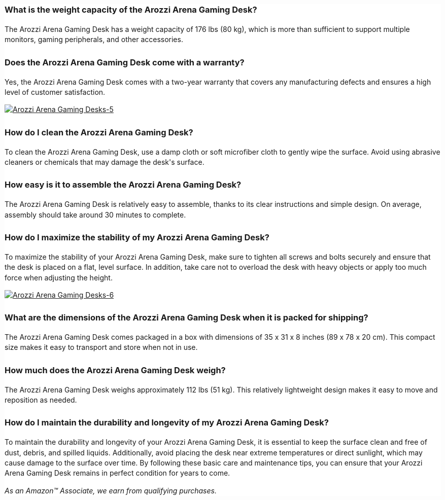 
### What is the weight capacity of the Arozzi Arena Gaming Desk?

The Arozzi Arena Gaming Desk has a weight capacity of 176 lbs (80 kg), which is more than sufficient to support multiple monitors, gaming peripherals, and other accessories. 


### Does the Arozzi Arena Gaming Desk come with a warranty?

Yes, the Arozzi Arena Gaming Desk comes with a two-year warranty that covers any manufacturing defects and ensures a high level of customer satisfaction. 

<div><a href="https://serp.ly/@serpgames/amazon/arozzi-arena-gaming-desks?utm_source=serpgames&utm_medium=organic&utm_campaign=website"><img src="https://imagedelivery.net/vy2bglCGN6hEeWOnSe2c7A/Arozzi+Arena+Gaming+Desks-5/w=720,h=540,fit=pad,background=black" alt="Arozzi Arena Gaming Desks-5"></a></div>


### How do I clean the Arozzi Arena Gaming Desk?

To clean the Arozzi Arena Gaming Desk, use a damp cloth or soft microfiber cloth to gently wipe the surface. Avoid using abrasive cleaners or chemicals that may damage the desk's surface. 


### How easy is it to assemble the Arozzi Arena Gaming Desk?

The Arozzi Arena Gaming Desk is relatively easy to assemble, thanks to its clear instructions and simple design. On average, assembly should take around 30 minutes to complete. 


### How do I maximize the stability of my Arozzi Arena Gaming Desk?

To maximize the stability of your Arozzi Arena Gaming Desk, make sure to tighten all screws and bolts securely and ensure that the desk is placed on a flat, level surface. In addition, take care not to overload the desk with heavy objects or apply too much force when adjusting the height. 

<div><a href="https://serp.ly/@serpgames/amazon/arozzi-arena-gaming-desks?utm_source=serpgames&utm_medium=organic&utm_campaign=website"><img src="https://imagedelivery.net/vy2bglCGN6hEeWOnSe2c7A/Arozzi+Arena+Gaming+Desks-6/w=720,h=540,fit=pad,background=black" alt="Arozzi Arena Gaming Desks-6"></a></div>


### What are the dimensions of the Arozzi Arena Gaming Desk when it is packed for shipping?

The Arozzi Arena Gaming Desk comes packaged in a box with dimensions of 35 x 31 x 8 inches (89 x 78 x 20 cm). This compact size makes it easy to transport and store when not in use. 


### How much does the Arozzi Arena Gaming Desk weigh?

The Arozzi Arena Gaming Desk weighs approximately 112 lbs (51 kg). This relatively lightweight design makes it easy to move and reposition as needed. 


### How do I maintain the durability and longevity of my Arozzi Arena Gaming Desk?

To maintain the durability and longevity of your Arozzi Arena Gaming Desk, it is essential to keep the surface clean and free of dust, debris, and spilled liquids. Additionally, avoid placing the desk near extreme temperatures or direct sunlight, which may cause damage to the surface over time. By following these basic care and maintenance tips, you can ensure that your Arozzi Arena Gaming Desk remains in perfect condition for years to come. 

*As an Amazon™ Associate, we earn from qualifying purchases.*